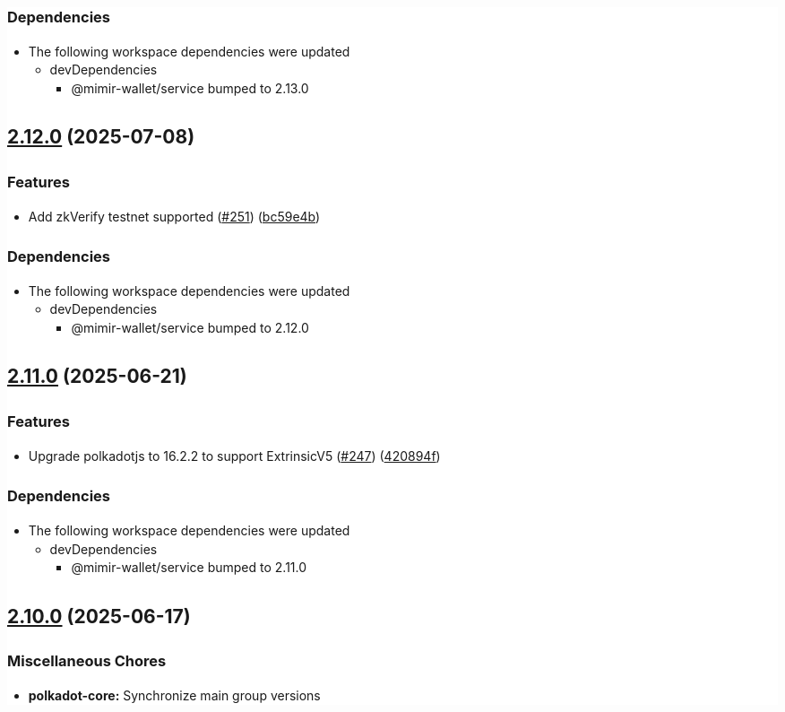 
### Dependencies

* The following workspace dependencies were updated
  * devDependencies
    * @mimir-wallet/service bumped to 2.13.0

## [2.12.0](https://github.com/mimir-labs/mimir-wallet/compare/polkadot-core-v2.11.0...polkadot-core-v2.12.0) (2025-07-08)


### Features

* Add zkVerify testnet supported ([#251](https://github.com/mimir-labs/mimir-wallet/issues/251)) ([bc59e4b](https://github.com/mimir-labs/mimir-wallet/commit/bc59e4b7e94a742bd3773afe7bc47eae70c72aa6))


### Dependencies

* The following workspace dependencies were updated
  * devDependencies
    * @mimir-wallet/service bumped to 2.12.0

## [2.11.0](https://github.com/mimir-labs/mimir-wallet/compare/polkadot-core-v2.10.0...polkadot-core-v2.11.0) (2025-06-21)


### Features

* Upgrade polkadotjs to 16.2.2 to support ExtrinsicV5 ([#247](https://github.com/mimir-labs/mimir-wallet/issues/247)) ([420894f](https://github.com/mimir-labs/mimir-wallet/commit/420894fba030f10db557e92f98db99a732e657ba))


### Dependencies

* The following workspace dependencies were updated
  * devDependencies
    * @mimir-wallet/service bumped to 2.11.0

## [2.10.0](https://github.com/mimir-labs/mimir-wallet/compare/polkadot-core-v2.9.0...polkadot-core-v2.10.0) (2025-06-17)


### Miscellaneous Chores

* **polkadot-core:** Synchronize main group versions

